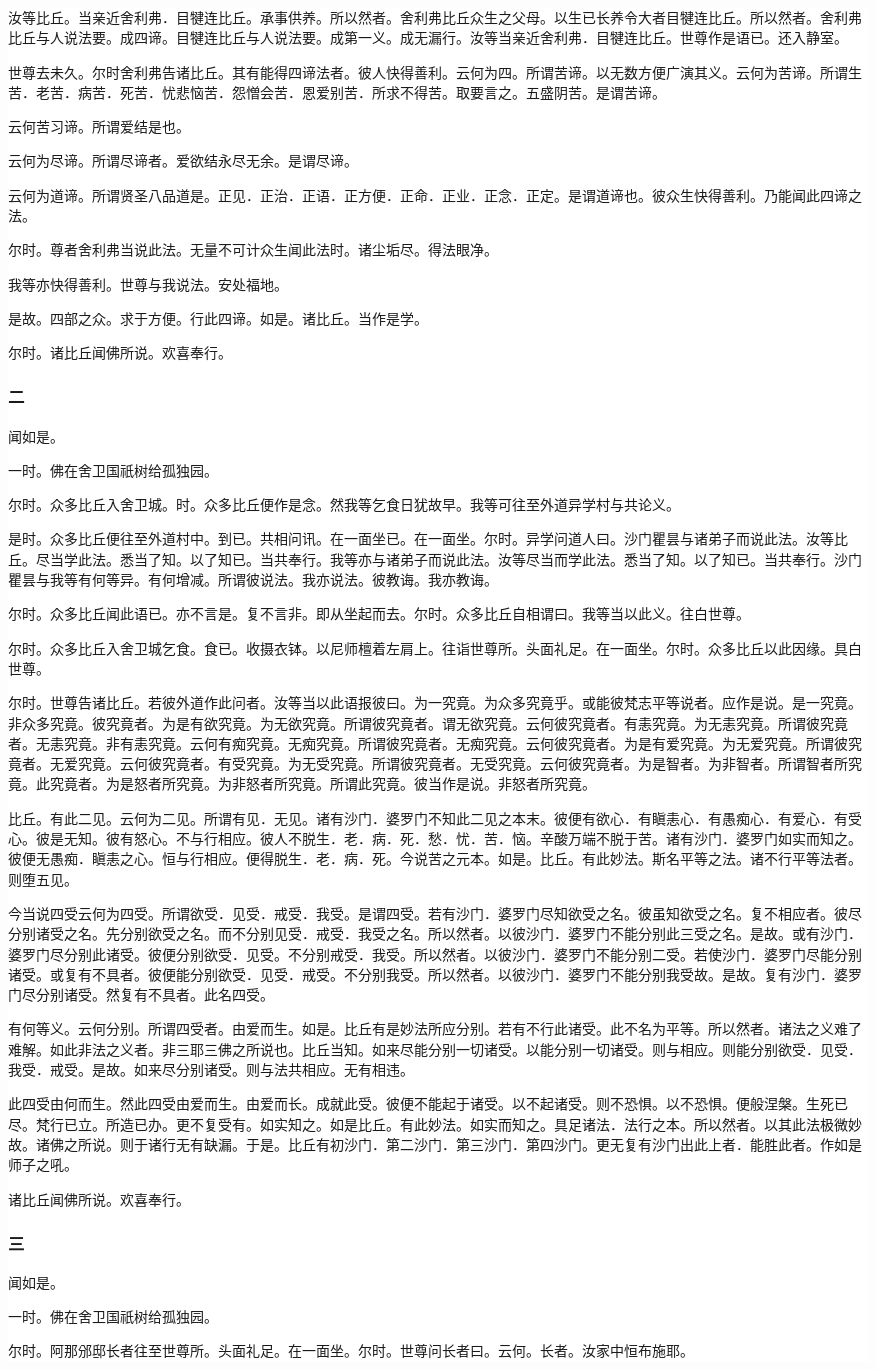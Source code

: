 汝等比丘。当亲近舍利弗．目犍连比丘。承事供养。所以然者。舍利弗比丘众生之父母。以生已长养令大者目犍连比丘。所以然者。舍利弗比丘与人说法要。成四谛。目犍连比丘与人说法要。成第一义。成无漏行。汝等当亲近舍利弗．目犍连比丘。世尊作是语已。还入静室。

世尊去未久。尔时舍利弗告诸比丘。其有能得四谛法者。彼人快得善利。云何为四。所谓苦谛。以无数方便广演其义。云何为苦谛。所谓生苦．老苦．病苦．死苦．忧悲恼苦．怨憎会苦．恩爱别苦．所求不得苦。取要言之。五盛阴苦。是谓苦谛。

云何苦习谛。所谓爱结是也。

云何为尽谛。所谓尽谛者。爱欲结永尽无余。是谓尽谛。

云何为道谛。所谓贤圣八品道是。正见．正治．正语．正方便．正命．正业．正念．正定。是谓道谛也。彼众生快得善利。乃能闻此四谛之法。

尔时。尊者舍利弗当说此法。无量不可计众生闻此法时。诸尘垢尽。得法眼净。

我等亦快得善利。世尊与我说法。安处福地。

是故。四部之众。求于方便。行此四谛。如是。诸比丘。当作是学。

尔时。诸比丘闻佛所说。欢喜奉行。

### 二

闻如是。

一时。佛在舍卫国祇树给孤独园。

尔时。众多比丘入舍卫城。时。众多比丘便作是念。然我等乞食日犹故早。我等可往至外道异学村与共论义。

是时。众多比丘便往至外道村中。到已。共相问讯。在一面坐已。在一面坐。尔时。异学问道人曰。沙门瞿昙与诸弟子而说此法。汝等比丘。尽当学此法。悉当了知。以了知已。当共奉行。我等亦与诸弟子而说此法。汝等尽当而学此法。悉当了知。以了知已。当共奉行。沙门瞿昙与我等有何等异。有何增减。所谓彼说法。我亦说法。彼教诲。我亦教诲。

尔时。众多比丘闻此语已。亦不言是。复不言非。即从坐起而去。尔时。众多比丘自相谓曰。我等当以此义。往白世尊。

尔时。众多比丘入舍卫城乞食。食已。收摄衣钵。以尼师檀着左肩上。往诣世尊所。头面礼足。在一面坐。尔时。众多比丘以此因缘。具白世尊。

尔时。世尊告诸比丘。若彼外道作此问者。汝等当以此语报彼曰。为一究竟。为众多究竟乎。或能彼梵志平等说者。应作是说。是一究竟。非众多究竟。彼究竟者。为是有欲究竟。为无欲究竟。所谓彼究竟者。谓无欲究竟。云何彼究竟者。有恚究竟。为无恚究竟。所谓彼究竟者。无恚究竟。非有恚究竟。云何有痴究竟。无痴究竟。所谓彼究竟者。无痴究竟。云何彼究竟者。为是有爱究竟。为无爱究竟。所谓彼究竟者。无爱究竟。云何彼究竟者。有受究竟。为无受究竟。所谓彼究竟者。无受究竟。云何彼究竟者。为是智者。为非智者。所谓智者所究竟。此究竟者。为是怒者所究竟。为非怒者所究竟。所谓此究竟。彼当作是说。非怒者所究竟。

比丘。有此二见。云何为二见。所谓有见．无见。诸有沙门．婆罗门不知此二见之本末。彼便有欲心．有瞋恚心．有愚痴心．有爱心．有受心。彼是无知。彼有怒心。不与行相应。彼人不脱生．老．病．死．愁．忧．苦．恼。辛酸万端不脱于苦。诸有沙门．婆罗门如实而知之。彼便无愚痴．瞋恚之心。恒与行相应。便得脱生．老．病．死。今说苦之元本。如是。比丘。有此妙法。斯名平等之法。诸不行平等法者。则堕五见。

今当说四受云何为四受。所谓欲受．见受．戒受．我受。是谓四受。若有沙门．婆罗门尽知欲受之名。彼虽知欲受之名。复不相应者。彼尽分别诸受之名。先分别欲受之名。而不分别见受．戒受．我受之名。所以然者。以彼沙门．婆罗门不能分别此三受之名。是故。或有沙门．婆罗门尽分别此诸受。彼便分别欲受．见受。不分别戒受．我受。所以然者。以彼沙门．婆罗门不能分别二受。若使沙门．婆罗门尽能分别诸受。或复有不具者。彼便能分别欲受．见受．戒受。不分别我受。所以然者。以彼沙门．婆罗门不能分别我受故。是故。复有沙门．婆罗门尽分别诸受。然复有不具者。此名四受。

有何等义。云何分别。所谓四受者。由爱而生。如是。比丘有是妙法所应分别。若有不行此诸受。此不名为平等。所以然者。诸法之义难了难解。如此非法之义者。非三耶三佛之所说也。比丘当知。如来尽能分别一切诸受。以能分别一切诸受。则与相应。则能分别欲受．见受．我受．戒受。是故。如来尽分别诸受。则与法共相应。无有相违。

此四受由何而生。然此四受由爱而生。由爱而长。成就此受。彼便不能起于诸受。以不起诸受。则不恐惧。以不恐惧。便般涅槃。生死已尽。梵行已立。所造已办。更不复受有。如实知之。如是比丘。有此妙法。如实而知之。具足诸法．法行之本。所以然者。以其此法极微妙故。诸佛之所说。则于诸行无有缺漏。于是。比丘有初沙门．第二沙门．第三沙门．第四沙门。更无复有沙门出此上者．能胜此者。作如是师子之吼。

诸比丘闻佛所说。欢喜奉行。

### 三

闻如是。

一时。佛在舍卫国祇树给孤独园。

尔时。阿那邠邸长者往至世尊所。头面礼足。在一面坐。尔时。世尊问长者曰。云何。长者。汝家中恒布施耶。
